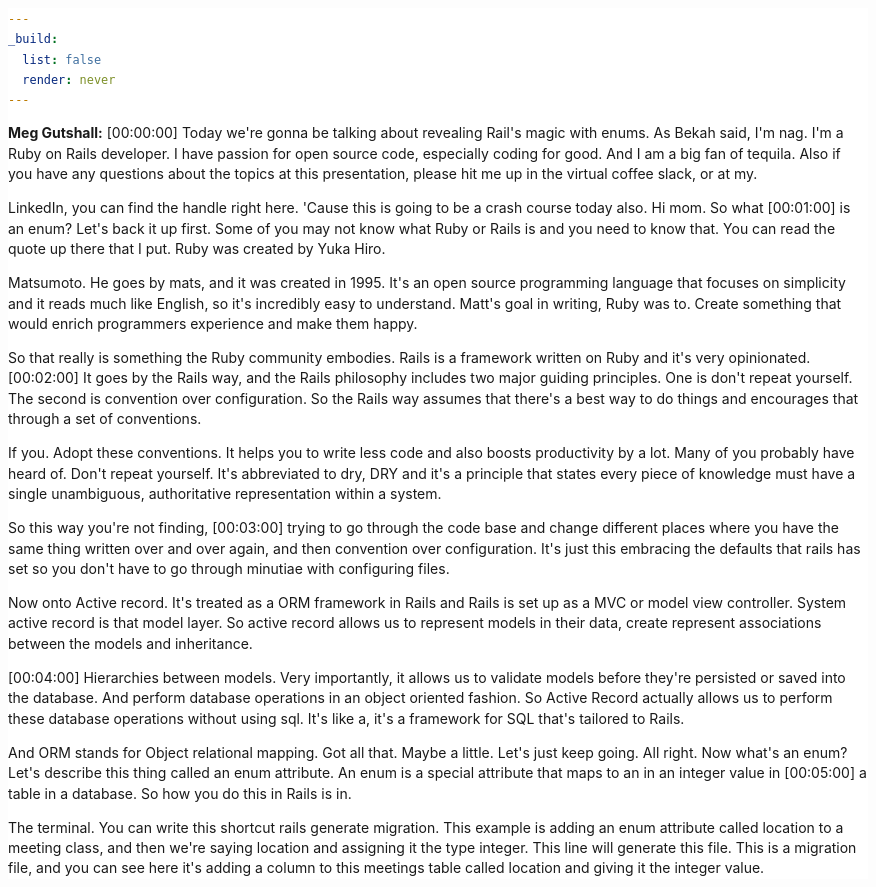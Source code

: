 ```yaml
---
_build:
  list: false
  render: never
---
```


**Meg Gutshall:** [00:00:00] Today we're gonna be talking about revealing Rail's magic with enums. As Bekah said, I'm nag. I'm a Ruby on Rails developer. I have passion for open source code, especially coding for good. And I am a big fan of tequila. Also if you have any questions about the topics at this presentation, please hit me up in the virtual coffee slack, or at my.

LinkedIn, you can find the handle right here. 'Cause this is going to be a crash course today also. Hi mom. So what [00:01:00] is an enum? Let's back it up first. Some of you may not know what Ruby or Rails is and you need to know that. You can read the quote up there that I put. Ruby was created by Yuka Hiro.

Matsumoto. He goes by mats, and it was created in 1995. It's an open source programming language that focuses on simplicity and it reads much like English, so it's incredibly easy to understand. Matt's goal in writing, Ruby was to. Create something that would enrich programmers experience and make them happy.

So that really is something the Ruby community embodies. Rails is a framework written on Ruby and it's very opinionated. [00:02:00] It goes by the Rails way, and the Rails philosophy includes two major guiding principles. One is don't repeat yourself. The second is convention over configuration. So the Rails way assumes that there's a best way to do things and encourages that through a set of conventions.

If you. Adopt these conventions. It helps you to write less code and also boosts productivity by a lot. Many of you probably have heard of. Don't repeat yourself. It's abbreviated to dry, DRY and it's a principle that states every piece of knowledge must have a single unambiguous, authoritative representation within a system.

So this way you're not finding, [00:03:00] trying to go through the code base and change different places where you have the same thing written over and over again, and then convention over configuration. It's just this embracing the defaults that rails has set so you don't have to go through minutiae with configuring files.

Now onto Active record. It's treated as a ORM framework in Rails and Rails is set up as a MVC or model view controller. System active record is that model layer. So active record allows us to represent models in their data, create represent associations between the models and inheritance.

[00:04:00] Hierarchies between models. Very importantly, it allows us to validate models before they're persisted or saved into the database. And perform database operations in an object oriented fashion. So Active Record actually allows us to perform these database operations without using sql. It's like a, it's a framework for SQL that's tailored to Rails.

And ORM stands for Object relational mapping. Got all that. Maybe a little. Let's just keep going. All right. Now what's an enum? Let's describe this thing called an enum attribute. An enum is a special attribute that maps to an in an integer value in [00:05:00] a table in a database. So how you do this in Rails is in.

The terminal. You can write this shortcut rails generate migration. This example is adding an enum attribute called location to a meeting class, and then we're saying location and assigning it the type integer. This line will generate this file. This is a migration file, and you can see here it's adding a column to this meetings table called location and giving it the integer value.
